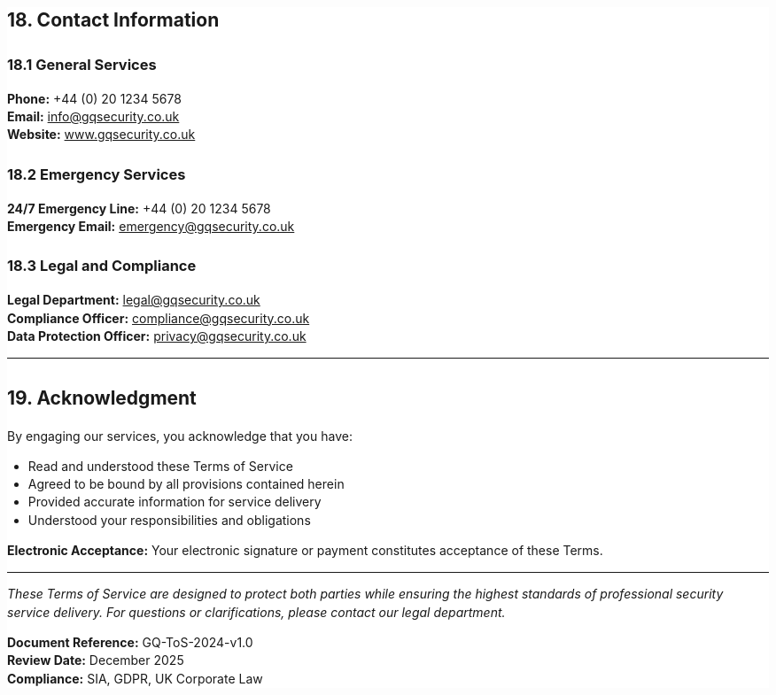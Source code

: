 
## 18. Contact Information

### 18.1 General Services
**Phone:** +44 (0) 20 1234 5678  
**Email:** info@gqsecurity.co.uk  
**Website:** www.gqsecurity.co.uk

### 18.2 Emergency Services
**24/7 Emergency Line:** +44 (0) 20 1234 5678  
**Emergency Email:** emergency@gqsecurity.co.uk

### 18.3 Legal and Compliance
**Legal Department:** legal@gqsecurity.co.uk  
**Compliance Officer:** compliance@gqsecurity.co.uk  
**Data Protection Officer:** privacy@gqsecurity.co.uk

---

## 19. Acknowledgment

By engaging our services, you acknowledge that you have:
- Read and understood these Terms of Service
- Agreed to be bound by all provisions contained herein
- Provided accurate information for service delivery
- Understood your responsibilities and obligations

**Electronic Acceptance:** Your electronic signature or payment constitutes acceptance of these Terms.

---

*These Terms of Service are designed to protect both parties while ensuring the highest standards of professional security service delivery. For questions or clarifications, please contact our legal department.*

**Document Reference:** GQ-ToS-2024-v1.0  
**Review Date:** December 2025  
**Compliance:** SIA, GDPR, UK Corporate Law